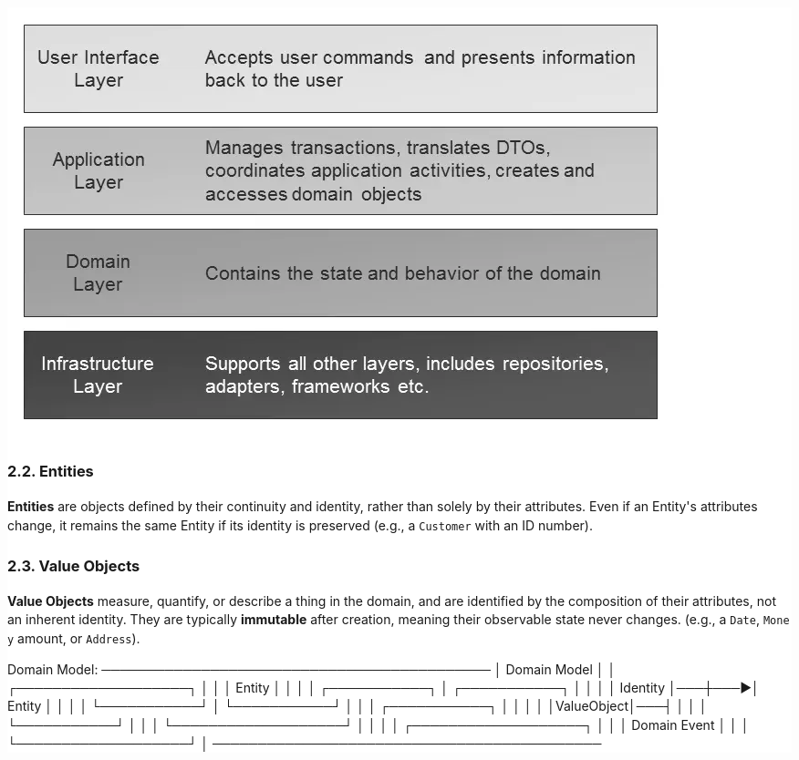 ![![alt text](image-1.png)](image.png)

### 2.2. Entities
**Entities** are objects defined by their continuity and identity, rather than solely by their attributes. Even if an Entity's attributes change, it remains the same Entity if its identity is preserved (e.g., a `Customer` with an ID number).

### 2.3. Value Objects
**Value Objects** measure, quantify, or describe a thing in the domain, and are identified by the composition of their attributes, not an inherent identity. They are typically **immutable** after creation, meaning their observable state never changes. (e.g., a `Date`, `Money` amount, or `Address`).

Domain Model:
───────────────────────────────────────────
│               Domain Model              │
│ ┌───────────────────┐                   │
│ │      Entity       │                   │
│ │   ┌───────────┐   │     ┌───────────┐ │
│ │   │ Identity  │───┼───▶│ Entity     │ │
│ │   └───────────┘   │     └───────────┘ │
│ │   ┌───────────┐   │                   │
│ │   │ValueObject│───┤                   │
│ │   └───────────┘   │                   │
│ └───────────────────┘                   │
│                                         │
│ ┌───────────────────┐                   │
│ │   Domain Event    │                   │
│ └───────────────────┘                   │
───────────────────────────────────────────
